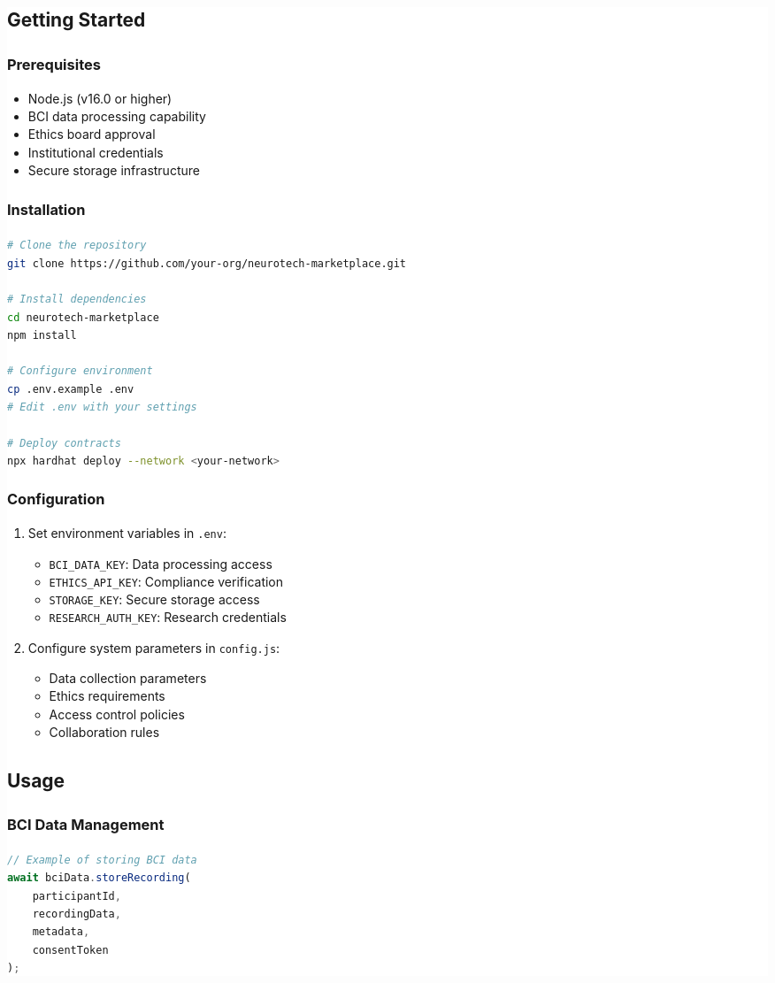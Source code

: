 ## Getting Started

### Prerequisites
- Node.js (v16.0 or higher)
- BCI data processing capability
- Ethics board approval
- Institutional credentials
- Secure storage infrastructure

### Installation
```bash
# Clone the repository
git clone https://github.com/your-org/neurotech-marketplace.git

# Install dependencies
cd neurotech-marketplace
npm install

# Configure environment
cp .env.example .env
# Edit .env with your settings

# Deploy contracts
npx hardhat deploy --network <your-network>
```

### Configuration
1. Set environment variables in `.env`:
    - `BCI_DATA_KEY`: Data processing access
    - `ETHICS_API_KEY`: Compliance verification
    - `STORAGE_KEY`: Secure storage access
    - `RESEARCH_AUTH_KEY`: Research credentials

2. Configure system parameters in `config.js`:
    - Data collection parameters
    - Ethics requirements
    - Access control policies
    - Collaboration rules

## Usage

### BCI Data Management
```javascript
// Example of storing BCI data
await bciData.storeRecording(
    participantId,
    recordingData,
    metadata,
    consentToken
);
```
